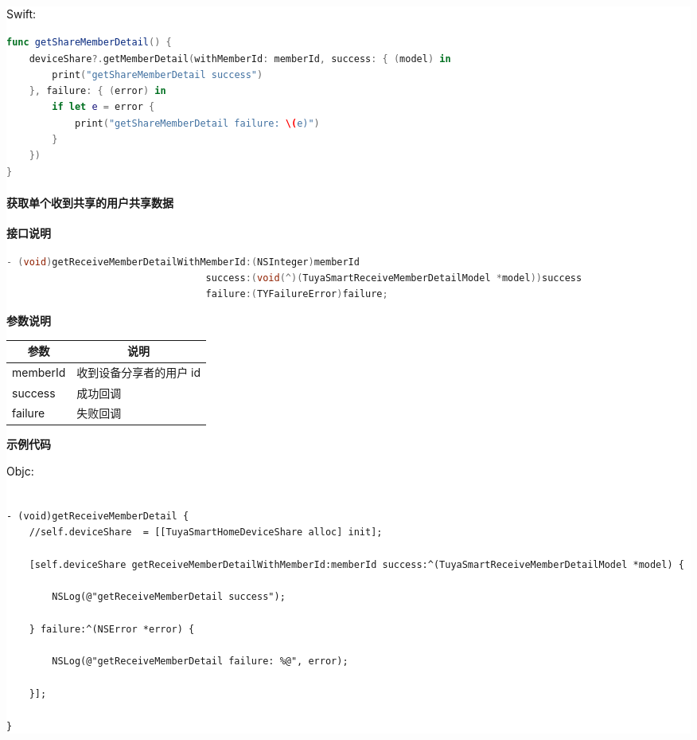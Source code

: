 Swift:

```swift
func getShareMemberDetail() {
    deviceShare?.getMemberDetail(withMemberId: memberId, success: { (model) in
        print("getShareMemberDetail success")
    }, failure: { (error) in
        if let e = error {
            print("getShareMemberDetail failure: \(e)")
        }
    })
}
```



#### 获取单个收到共享的用户共享数据

**接口说明**

```objective-c
- (void)getReceiveMemberDetailWithMemberId:(NSInteger)memberId
                                   success:(void(^)(TuyaSmartReceiveMemberDetailModel *model))success
                                   failure:(TYFailureError)failure;
```

**参数说明**

| 参数     | 说明                    |
| -------- | ----------------------- |
| memberId | 收到设备分享者的用户 id |
| success  | 成功回调                |
| failure  | 失败回调                |

**示例代码**

Objc:

```objc

- (void)getReceiveMemberDetail {
    //self.deviceShare  = [[TuyaSmartHomeDeviceShare alloc] init];

    [self.deviceShare getReceiveMemberDetailWithMemberId:memberId success:^(TuyaSmartReceiveMemberDetailModel *model) {

    	NSLog(@"getReceiveMemberDetail success");

    } failure:^(NSError *error) {

    	NSLog(@"getReceiveMemberDetail failure: %@", error);

    }];

}
```
